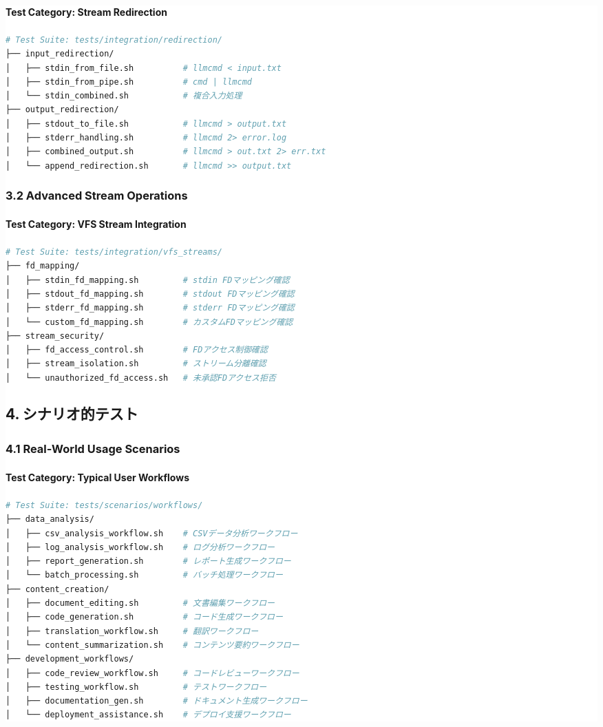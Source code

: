 #### Test Category: Stream Redirection
```bash
# Test Suite: tests/integration/redirection/
├── input_redirection/
│   ├── stdin_from_file.sh          # llmcmd < input.txt
│   ├── stdin_from_pipe.sh          # cmd | llmcmd
│   └── stdin_combined.sh           # 複合入力処理
├── output_redirection/
│   ├── stdout_to_file.sh           # llmcmd > output.txt
│   ├── stderr_handling.sh          # llmcmd 2> error.log
│   ├── combined_output.sh          # llmcmd > out.txt 2> err.txt
│   └── append_redirection.sh       # llmcmd >> output.txt
```

### 3.2 Advanced Stream Operations

#### Test Category: VFS Stream Integration
```bash
# Test Suite: tests/integration/vfs_streams/
├── fd_mapping/
│   ├── stdin_fd_mapping.sh         # stdin FDマッピング確認
│   ├── stdout_fd_mapping.sh        # stdout FDマッピング確認
│   ├── stderr_fd_mapping.sh        # stderr FDマッピング確認
│   └── custom_fd_mapping.sh        # カスタムFDマッピング確認
├── stream_security/
│   ├── fd_access_control.sh        # FDアクセス制御確認
│   ├── stream_isolation.sh         # ストリーム分離確認
│   └── unauthorized_fd_access.sh   # 未承認FDアクセス拒否
```

## 4. シナリオ的テスト

### 4.1 Real-World Usage Scenarios

#### Test Category: Typical User Workflows
```bash
# Test Suite: tests/scenarios/workflows/
├── data_analysis/
│   ├── csv_analysis_workflow.sh    # CSVデータ分析ワークフロー
│   ├── log_analysis_workflow.sh    # ログ分析ワークフロー
│   ├── report_generation.sh        # レポート生成ワークフロー
│   └── batch_processing.sh         # バッチ処理ワークフロー
├── content_creation/
│   ├── document_editing.sh         # 文書編集ワークフロー
│   ├── code_generation.sh          # コード生成ワークフロー
│   ├── translation_workflow.sh     # 翻訳ワークフロー
│   └── content_summarization.sh    # コンテンツ要約ワークフロー
├── development_workflows/
│   ├── code_review_workflow.sh     # コードレビューワークフロー
│   ├── testing_workflow.sh         # テストワークフロー
│   ├── documentation_gen.sh        # ドキュメント生成ワークフロー
│   └── deployment_assistance.sh    # デプロイ支援ワークフロー
```
